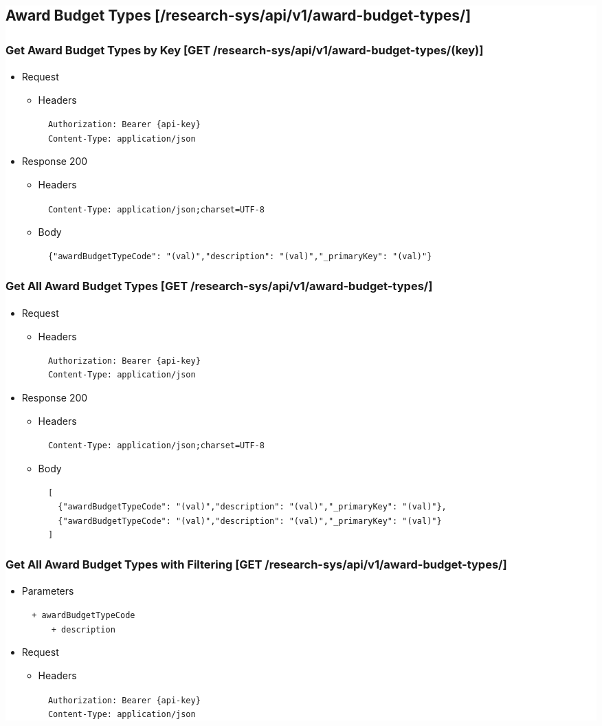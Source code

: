 ## Award Budget Types [/research-sys/api/v1/award-budget-types/]

### Get Award Budget Types by Key [GET /research-sys/api/v1/award-budget-types/(key)]
	 
+ Request

    + Headers

            Authorization: Bearer {api-key}
            Content-Type: application/json

+ Response 200
    + Headers

            Content-Type: application/json;charset=UTF-8

    + Body
    
            {"awardBudgetTypeCode": "(val)","description": "(val)","_primaryKey": "(val)"}

### Get All Award Budget Types [GET /research-sys/api/v1/award-budget-types/]
	 
+ Request

    + Headers

            Authorization: Bearer {api-key}
            Content-Type: application/json

+ Response 200
    + Headers

            Content-Type: application/json;charset=UTF-8

    + Body
    
            [
              {"awardBudgetTypeCode": "(val)","description": "(val)","_primaryKey": "(val)"},
              {"awardBudgetTypeCode": "(val)","description": "(val)","_primaryKey": "(val)"}
            ]

### Get All Award Budget Types with Filtering [GET /research-sys/api/v1/award-budget-types/]
    
+ Parameters

        + awardBudgetTypeCode
            + description

            
+ Request

    + Headers

            Authorization: Bearer {api-key}
            Content-Type: application/json 
